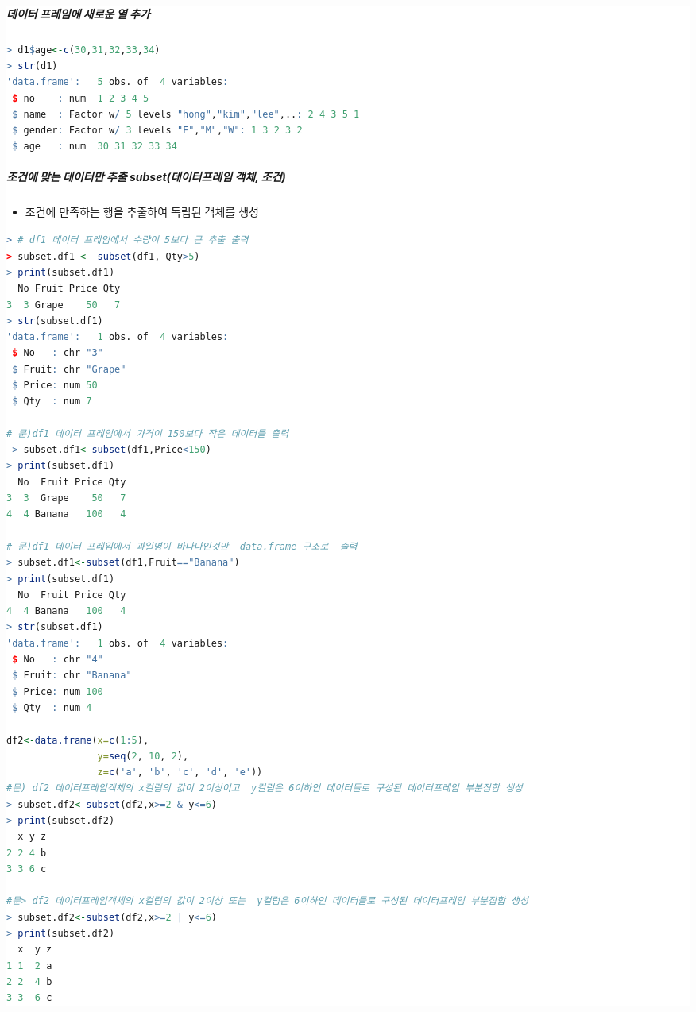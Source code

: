 ##### 데이터 프레임에 새로운 열 추가

```r
> d1$age<-c(30,31,32,33,34)
> str(d1)
'data.frame':	5 obs. of  4 variables:
 $ no    : num  1 2 3 4 5
 $ name  : Factor w/ 5 levels "hong","kim","lee",..: 2 4 3 5 1
 $ gender: Factor w/ 3 levels "F","M","W": 1 3 2 3 2
 $ age   : num  30 31 32 33 34
```

##### 조건에 맞는 데이터만 추출 subset(데이터프레임 객체, 조건)

- 조건에 만족하는 행을 추출하여 독립된 객체를 생성

```r
> # df1 데이터 프레임에서 수량이 5보다 큰 추출 출력
> subset.df1 <- subset(df1, Qty>5) 
> print(subset.df1)
  No Fruit Price Qty
3  3 Grape    50   7
> str(subset.df1)
'data.frame':	1 obs. of  4 variables:
 $ No   : chr "3"
 $ Fruit: chr "Grape"
 $ Price: num 50
 $ Qty  : num 7

# 문)df1 데이터 프레임에서 가격이 150보다 작은 데이터들 출력
 > subset.df1<-subset(df1,Price<150)
> print(subset.df1)
  No  Fruit Price Qty
3  3  Grape    50   7
4  4 Banana   100   4

# 문)df1 데이터 프레임에서 과일명이 바나나인것만  data.frame 구조로  출력
> subset.df1<-subset(df1,Fruit=="Banana")
> print(subset.df1)
  No  Fruit Price Qty
4  4 Banana   100   4
> str(subset.df1)
'data.frame':	1 obs. of  4 variables:
 $ No   : chr "4"
 $ Fruit: chr "Banana"
 $ Price: num 100
 $ Qty  : num 4

df2<-data.frame(x=c(1:5), 
                y=seq(2, 10, 2), 
                z=c('a', 'b', 'c', 'd', 'e'))
#문) df2 데이터프레임객체의 x컬럼의 값이 2이상이고  y컬럼은 6이하인 데이터들로 구성된 데이터프레임 부분집합 생성
> subset.df2<-subset(df2,x>=2 & y<=6)
> print(subset.df2)
  x y z
2 2 4 b
3 3 6 c

#문> df2 데이터프레임객체의 x컬럼의 값이 2이상 또는  y컬럼은 6이하인 데이터들로 구성된 데이터프레임 부분집합 생성
> subset.df2<-subset(df2,x>=2 | y<=6)
> print(subset.df2)
  x  y z
1 1  2 a
2 2  4 b
3 3  6 c
```